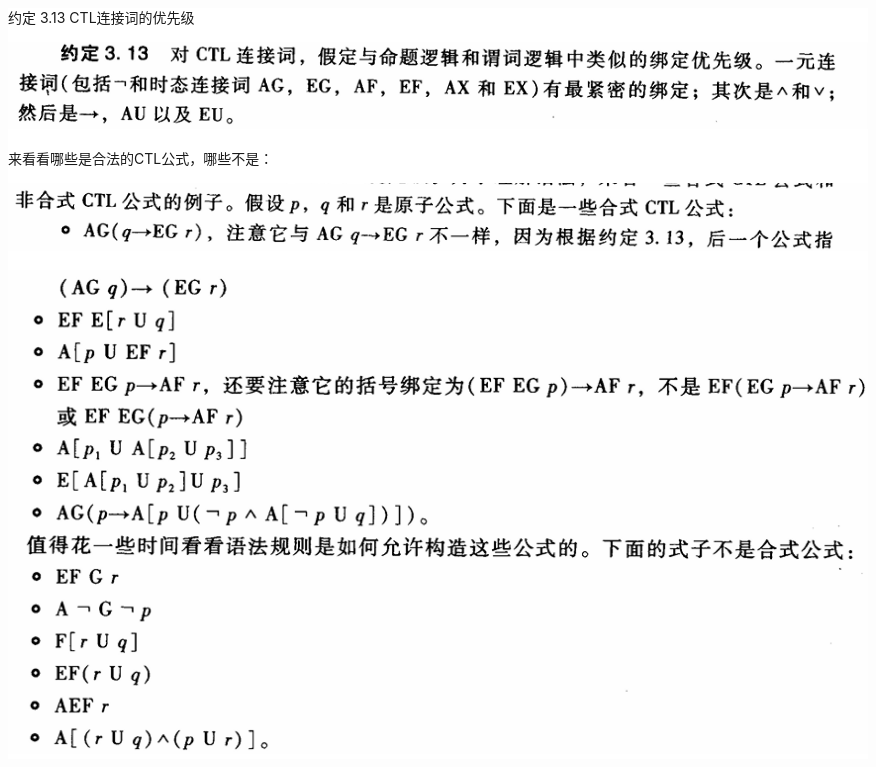 约定 3.13 CTL连接词的优先级

![image-20241217185712412](笔记-《面向计算机科学的数理逻辑系统建模》.assets/image-20241217185712412.png)

来看看哪些是合法的CTL公式，哪些不是：

![image-20241217185805490](笔记-《面向计算机科学的数理逻辑系统建模》.assets/image-20241217185805490.png)

![image-20241217185812413](笔记-《面向计算机科学的数理逻辑系统建模》.assets/image-20241217185812413.png)
